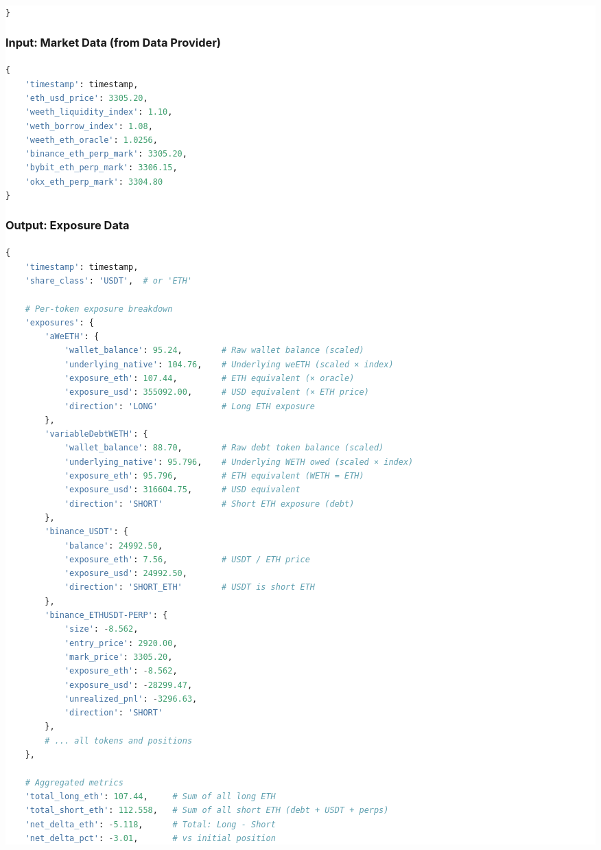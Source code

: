 ```python
}
```

### **Input**: Market Data (from Data Provider)

```python
{
    'timestamp': timestamp,
    'eth_usd_price': 3305.20,
    'weeth_liquidity_index': 1.10,
    'weth_borrow_index': 1.08,
    'weeth_eth_oracle': 1.0256,
    'binance_eth_perp_mark': 3305.20,
    'bybit_eth_perp_mark': 3306.15,
    'okx_eth_perp_mark': 3304.80
}
```

### **Output**: Exposure Data

```python
{
    'timestamp': timestamp,
    'share_class': 'USDT',  # or 'ETH'
    
    # Per-token exposure breakdown
    'exposures': {
        'aWeETH': {
            'wallet_balance': 95.24,        # Raw wallet balance (scaled)
            'underlying_native': 104.76,    # Underlying weETH (scaled × index)
            'exposure_eth': 107.44,         # ETH equivalent (× oracle)
            'exposure_usd': 355092.00,      # USD equivalent (× ETH price)
            'direction': 'LONG'             # Long ETH exposure
        },
        'variableDebtWETH': {
            'wallet_balance': 88.70,        # Raw debt token balance (scaled)
            'underlying_native': 95.796,    # Underlying WETH owed (scaled × index)
            'exposure_eth': 95.796,         # ETH equivalent (WETH = ETH)
            'exposure_usd': 316604.75,      # USD equivalent
            'direction': 'SHORT'            # Short ETH exposure (debt)
        },
        'binance_USDT': {
            'balance': 24992.50,
            'exposure_eth': 7.56,           # USDT / ETH price
            'exposure_usd': 24992.50,
            'direction': 'SHORT_ETH'        # USDT is short ETH
        },
        'binance_ETHUSDT-PERP': {
            'size': -8.562,
            'entry_price': 2920.00,
            'mark_price': 3305.20,
            'exposure_eth': -8.562,
            'exposure_usd': -28299.47,
            'unrealized_pnl': -3296.63,
            'direction': 'SHORT'
        },
        # ... all tokens and positions
    },
    
    # Aggregated metrics
    'total_long_eth': 107.44,     # Sum of all long ETH
    'total_short_eth': 112.558,   # Sum of all short ETH (debt + USDT + perps)
    'net_delta_eth': -5.118,      # Total: Long - Short
    'net_delta_pct': -3.01,       # vs initial position
```